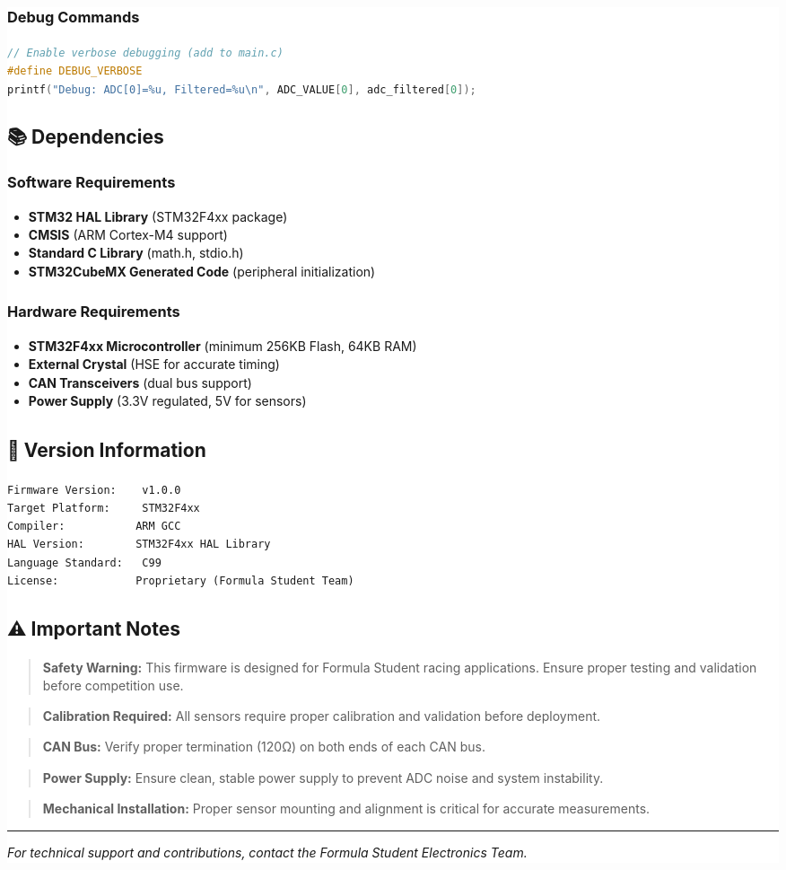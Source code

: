 ### Debug Commands
```c
// Enable verbose debugging (add to main.c)
#define DEBUG_VERBOSE
printf("Debug: ADC[0]=%u, Filtered=%u\n", ADC_VALUE[0], adc_filtered[0]);
```

## 📚 Dependencies

### Software Requirements
- **STM32 HAL Library** (STM32F4xx package)
- **CMSIS** (ARM Cortex-M4 support)
- **Standard C Library** (math.h, stdio.h)
- **STM32CubeMX Generated Code** (peripheral initialization)

### Hardware Requirements
- **STM32F4xx Microcontroller** (minimum 256KB Flash, 64KB RAM)
- **External Crystal** (HSE for accurate timing)
- **CAN Transceivers** (dual bus support)
- **Power Supply** (3.3V regulated, 5V for sensors)

## 📄 Version Information
```
Firmware Version:    v1.0.0
Target Platform:     STM32F4xx
Compiler:           ARM GCC
HAL Version:        STM32F4xx HAL Library
Language Standard:   C99
License:            Proprietary (Formula Student Team)
```

## ⚠️ Important Notes

> **Safety Warning:** This firmware is designed for Formula Student racing applications. Ensure proper testing and validation before competition use.

> **Calibration Required:** All sensors require proper calibration and validation before deployment.

> **CAN Bus:** Verify proper termination (120Ω) on both ends of each CAN bus.

> **Power Supply:** Ensure clean, stable power supply to prevent ADC noise and system instability.

> **Mechanical Installation:** Proper sensor mounting and alignment is critical for accurate measurements.

---

*For technical support and contributions, contact the Formula Student Electronics Team.*